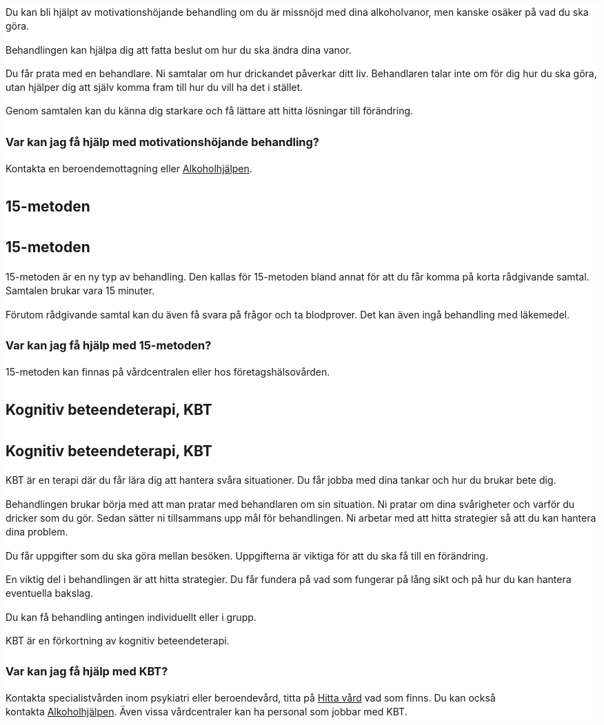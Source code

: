 Du kan bli hjälpt av motivationshöjande behandling om du är missnöjd med dina alkoholvanor, men kanske osäker på vad du ska göra.

Behandlingen kan hjälpa dig att fatta beslut om hur du ska ändra dina vanor.

Du får prata med en behandlare. Ni samtalar om hur drickandet påverkar ditt liv. Behandlaren talar inte om för dig hur du ska göra, utan hjälper dig att själv komma fram till hur du vill ha det i stället.

Genom samtalen kan du känna dig starkare och få lättare att hitta lösningar till förändring.

### Var kan jag få hjälp med motivationshöjande behandling?

Kontakta en beroendemottagning eller [Alkoholhjälpen](https://www.1177.se/lankbiblioteket/nationella-lankar/a/alkoholhjalpen---startsida/).

15-metoden
----------

15-metoden
----------

15-metoden är en ny typ av behandling. Den kallas för 15-metoden bland annat för att du får komma på korta rådgivande samtal. Samtalen brukar vara 15 minuter.

Förutom rådgivande samtal kan du även få svara på frågor och ta blodprover. Det kan även ingå behandling med läkemedel.

### Var kan jag få hjälp med 15-metoden?

15-metoden kan finnas på vårdcentralen eller hos företagshälsovården.

Kognitiv beteendeterapi, KBT
----------------------------

Kognitiv beteendeterapi, KBT
----------------------------

KBT är en terapi där du får lära dig att hantera svåra situationer. Du får jobba med dina tankar och hur du brukar bete dig.

Behandlingen brukar börja med att man pratar med behandlaren om sin situation. Ni pratar om dina svårigheter och varför du dricker som du gör. Sedan sätter ni tillsammans upp mål för behandlingen. Ni arbetar med att hitta strategier så att du kan hantera dina problem.

Du får uppgifter som du ska göra mellan besöken. Uppgifterna är viktiga för att du ska få till en förändring.

En viktig del i behandlingen är att hitta strategier. Du får fundera på vad som fungerar på lång sikt och på hur du kan hantera eventuella bakslag.

Du kan få behandling antingen individuellt eller i grupp.

KBT är en förkortning av kognitiv beteendeterapi.

### Var kan jag få hjälp med KBT?

Kontakta specialistvården inom psykiatri eller beroendevård, titta på [Hitta vård](https://www.1177.se/lankbiblioteket/nationella-lankar/1177---lankar/hitta-vard---forinstallda-sok/hitta-vard---psykiatrisk-akutmottagning-nara-mig/) vad som finns. Du kan också kontakta [Alkoholhjälpen](https://www.1177.se/lankbiblioteket/nationella-lankar/a/alkoholhjalpen---startsida/). Även vissa vårdcentraler kan ha personal som jobbar med KBT. 
